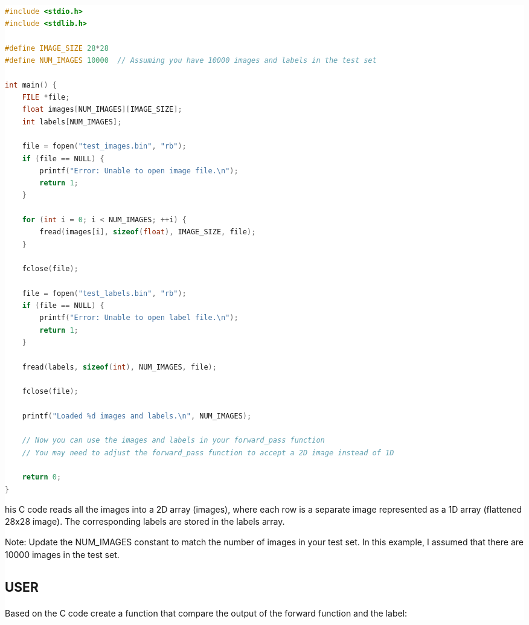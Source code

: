 ```c
#include <stdio.h>
#include <stdlib.h>

#define IMAGE_SIZE 28*28
#define NUM_IMAGES 10000  // Assuming you have 10000 images and labels in the test set

int main() {
    FILE *file;
    float images[NUM_IMAGES][IMAGE_SIZE];
    int labels[NUM_IMAGES];

    file = fopen("test_images.bin", "rb");
    if (file == NULL) {
        printf("Error: Unable to open image file.\n");
        return 1;
    }

    for (int i = 0; i < NUM_IMAGES; ++i) {
        fread(images[i], sizeof(float), IMAGE_SIZE, file);
    }

    fclose(file);

    file = fopen("test_labels.bin", "rb");
    if (file == NULL) {
        printf("Error: Unable to open label file.\n");
        return 1;
    }

    fread(labels, sizeof(int), NUM_IMAGES, file);

    fclose(file);

    printf("Loaded %d images and labels.\n", NUM_IMAGES);

    // Now you can use the images and labels in your forward_pass function
    // You may need to adjust the forward_pass function to accept a 2D image instead of 1D

    return 0;
}

```
his C code reads all the images into a 2D array (images), where each row is a separate image represented as a 1D array (flattened 28x28 image). The corresponding labels are stored in the labels array.

Note: Update the NUM_IMAGES constant to match the number of images in your test set. In this example, I assumed that there are 10000 images in the test set.

## USER
Based on the C code create a function that compare the output of the forward function and the label:
